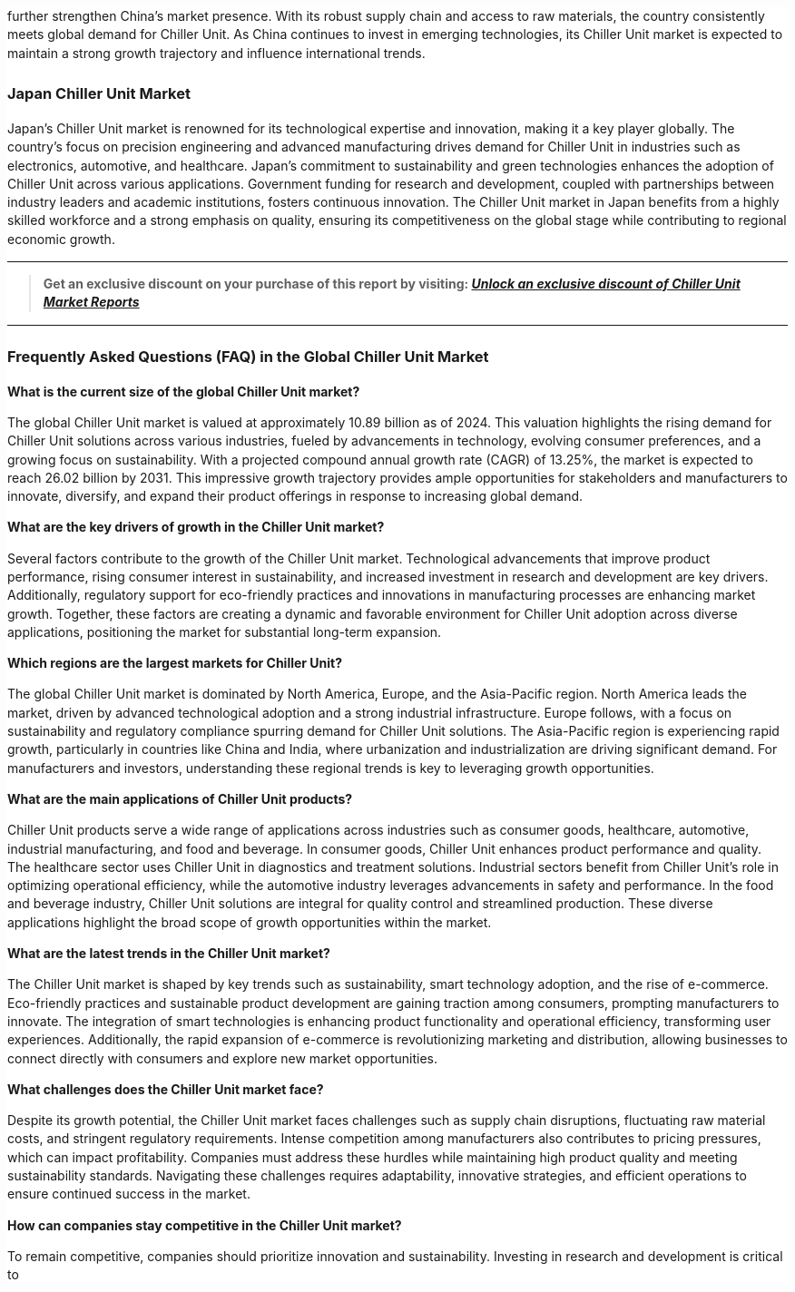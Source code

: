 further strengthen China&rsquo;s market presence. With its robust supply chain and access to raw materials, the country consistently meets global demand for Chiller Unit. As China continues to invest in emerging technologies, its Chiller Unit market is expected to maintain a strong growth trajectory and influence international trends.</p><h3>Japan Chiller Unit Market</h3><p>Japan&rsquo;s Chiller Unit market is renowned for its technological expertise and innovation, making it a key player globally. The country&rsquo;s focus on precision engineering and advanced manufacturing drives demand for Chiller Unit in industries such as electronics, automotive, and healthcare. Japan&rsquo;s commitment to sustainability and green technologies enhances the adoption of Chiller Unit across various applications. Government funding for research and development, coupled with partnerships between industry leaders and academic institutions, fosters continuous innovation. The Chiller Unit market in Japan benefits from a highly skilled workforce and a strong emphasis on quality, ensuring its competitiveness on the global stage while contributing to regional economic growth.</p><hr /><blockquote><p><strong>Get an exclusive discount on your purchase of this report by visiting: <em><a href="://marketresearchpulse.com/ask-for-discount/117598?utm_source=Github&amp;utm_medium=0116">Unlock an exclusive discount of Chiller Unit Market Reports</a></em>&nbsp;</strong></p></blockquote><hr /><h3>Frequently Asked Questions (FAQ) in the Global Chiller Unit Market</h3><p><strong>What is the current size of the global Chiller Unit market?</strong></p><p>The global Chiller Unit market is valued at approximately 10.89 billion as of 2024. This valuation highlights the rising demand for Chiller Unit solutions across various industries, fueled by advancements in technology, evolving consumer preferences, and a growing focus on sustainability. With a projected compound annual growth rate (CAGR) of 13.25%, the market is expected to reach 26.02 billion by 2031. This impressive growth trajectory provides ample opportunities for stakeholders and manufacturers to innovate, diversify, and expand their product offerings in response to increasing global demand.</p><p><strong>What are the key drivers of growth in the Chiller Unit market?</strong></p><p>Several factors contribute to the growth of the Chiller Unit market. Technological advancements that improve product performance, rising consumer interest in sustainability, and increased investment in research and development are key drivers. Additionally, regulatory support for eco-friendly practices and innovations in manufacturing processes are enhancing market growth. Together, these factors are creating a dynamic and favorable environment for Chiller Unit adoption across diverse applications, positioning the market for substantial long-term expansion.</p><p><strong>Which regions are the largest markets for Chiller Unit?</strong></p><p>The global Chiller Unit market is dominated by North America, Europe, and the Asia-Pacific region. North America leads the market, driven by advanced technological adoption and a strong industrial infrastructure. Europe follows, with a focus on sustainability and regulatory compliance spurring demand for Chiller Unit solutions. The Asia-Pacific region is experiencing rapid growth, particularly in countries like China and India, where urbanization and industrialization are driving significant demand. For manufacturers and investors, understanding these regional trends is key to leveraging growth opportunities.</p><p><strong>What are the main applications of Chiller Unit products?</strong></p><p>Chiller Unit products serve a wide range of applications across industries such as consumer goods, healthcare, automotive, industrial manufacturing, and food and beverage. In consumer goods, Chiller Unit enhances product performance and quality. The healthcare sector uses Chiller Unit in diagnostics and treatment solutions. Industrial sectors benefit from Chiller Unit&rsquo;s role in optimizing operational efficiency, while the automotive industry leverages advancements in safety and performance. In the food and beverage industry, Chiller Unit solutions are integral for quality control and streamlined production. These diverse applications highlight the broad scope of growth opportunities within the market.</p><p><strong>What are the latest trends in the Chiller Unit market?</strong></p><p>The Chiller Unit market is shaped by key trends such as sustainability, smart technology adoption, and the rise of e-commerce. Eco-friendly practices and sustainable product development are gaining traction among consumers, prompting manufacturers to innovate. The integration of smart technologies is enhancing product functionality and operational efficiency, transforming user experiences. Additionally, the rapid expansion of e-commerce is revolutionizing marketing and distribution, allowing businesses to connect directly with consumers and explore new market opportunities.</p><p><strong>What challenges does the Chiller Unit market face?</strong></p><p>Despite its growth potential, the Chiller Unit market faces challenges such as supply chain disruptions, fluctuating raw material costs, and stringent regulatory requirements. Intense competition among manufacturers also contributes to pricing pressures, which can impact profitability. Companies must address these hurdles while maintaining high product quality and meeting sustainability standards. Navigating these challenges requires adaptability, innovative strategies, and efficient operations to ensure continued success in the market.</p><p><strong>How can companies stay competitive in the Chiller Unit market?</strong></p><p>To remain competitive, companies should prioritize innovation and sustainability. Investing in research and development is critical to